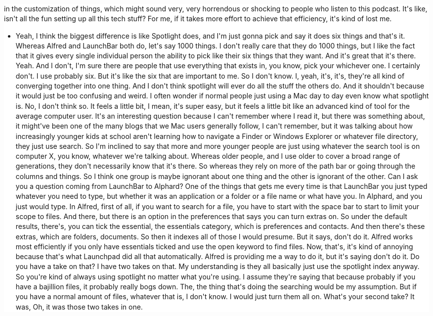 in the customization of things,
which might sound very, very horrendous or shocking
to people who listen to this podcast.
It's like, isn't all the fun setting up all this tech stuff?
For me, if it takes more effort to achieve that efficiency,
it's kind of lost me.
- Yeah, I think the biggest difference is like Spotlight
does, and I'm just gonna pick and say it does six things
and that's it.
Whereas Alfred and LaunchBar both do,
let's say 1000 things.
I don't really care that they do 1000 things,
but I like the fact that it gives every single individual
person the ability to pick like their six things that they want.
And it's great that it's there.
Yeah. And I don't,
I'm sure there are people that use everything that exists in, you know,
pick your whichever one. I certainly don't. I use probably six.
But it's like the six that are important to me. So I don't know. I, yeah,
it's, it's,
they're all kind of converging together into one thing.
And I don't think spotlight will ever do all the stuff the others do.
And it shouldn't because it would just be too confusing and weird.
I often wonder if normal people just using a Mac day to day even
know what spotlight is.
No, I don't think so.
It feels a little bit, I mean, it's super easy, but it feels a little bit like an
advanced kind of tool for the average computer user.
It's an interesting question because I can't remember where I read it, but there was
something about, it might've been one of the many blogs that we Mac users generally
follow, I can't remember, but it was talking about how increasingly younger kids at school
aren't learning how to navigate a Finder or Windows Explorer or whatever file directory,
they just use search. So I'm inclined to say that more and more younger people are just
using whatever the search tool is on computer X, you know, whatever we're talking about.
Whereas older people, and I use older to cover a broad range of generations, they don't necessarily
know that it's there. So whereas they rely on more of the path bar or going through the
columns and things. So I think one group is maybe ignorant about one thing and the other
is ignorant of the other.
Can I ask you a question coming from LaunchBar to Alphard? One of the things that gets me
every time is that LaunchBar you just typed whatever you need to type, but whether it
was an application or a folder or a file name or what have you. In Alphard, and you just
would type. In Alfred, first of all, if you want to search for a file, you have to start
with the space bar to start to limit your scope to files. And there, but there is an
option in the preferences that says you can turn extras on. So under the default results,
there's, you can tick the essential, the essentials category, which is preferences and contacts.
And then there's these extras, which are folders, documents. So then it indexes all of those
I would presume.
But it says, don't do it.
Alfred works most efficiently if you only have essentials ticked and use the open keyword
to find files.
Now, that's, it's kind of annoying because that's what Launchpad did all that automatically.
Alfred is providing me a way to do it, but it's saying don't do it.
Do you have a take on that?
I have two takes on that.
My understanding is they all basically just use the spotlight index anyway.
So you're kind of always using spotlight no matter what you're using.
I assume they're saying that because probably if you have a bajillion files,
it probably really bogs down. The,
the thing that's doing the searching would be my assumption.
But if you have a normal amount of files, whatever that is, I don't know.
I would just turn them all on.
What's your second take?
It was,
Oh, it was those two takes in one.